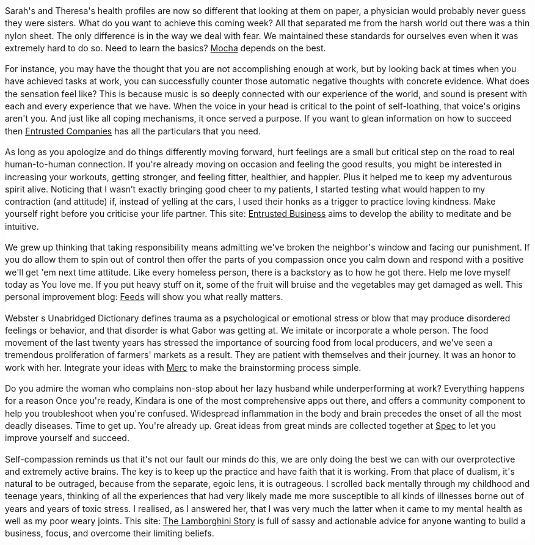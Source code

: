 Sarah's and Theresa's health profiles are now so different that looking at them on paper, a physician would probably never guess they were sisters. What do you want to achieve this coming week? All that separated me from the harsh world out there was a thin nylon sheet. The only difference is in the way we deal with fear. We maintained these standards for ourselves even when it was extremely hard to do so. Need to learn the basics? [Mocha](http://mocha.org.uk) depends on the best.

For instance, you may have the thought that you are not accomplishing enough at work, but by looking back at times when you have achieved tasks at work, you can successfully counter those automatic negative thoughts with concrete evidence. What does the sensation feel like? This is because music is so deeply connected with our experience of the world, and sound is present with each and every experience that we have. When the voice in your head is critical to the point of self-loathing, that voice's origins aren't you. And just like all coping mechanisms, it once served a purpose. If you want to glean information on how to succeed then [Entrusted Companies](http://entrustedcompanies.co.uk) has all the particulars that you need.

As long as you apologize and do things differently moving forward, hurt feelings are a small but critical step on the road to real human-to-human connection. If you're already moving on occasion and feeling the good results, you might be interested in increasing your workouts, getting stronger, and feeling fitter, healthier, and happier. Plus it helped me to keep my adventurous spirit alive. Noticing that I wasn’t exactly bringing good cheer to my patients, I started testing what would happen to my contraction (and attitude) if, instead of yelling at the cars, I used their honks as a trigger to practice loving kindness. Make yourself right before you criticise your life partner. This site: [Entrusted Business](http://entrustedbusiness.co.uk) aims to develop the ability to meditate and be intuitive.

We grew up thinking that taking responsibility means admitting we've broken the neighbor's window and facing our punishment. If you do allow them to spin out of control then offer the parts of you compassion once you calm down and respond with a positive we'll get 'em next time attitude. Like every homeless person, there is a backstory as to how he got there. Help me love myself today as You love me. If you put heavy stuff on it, some of the fruit will bruise and the vegetables may get damaged as well. This personal improvement blog: [Feeds](http://feeds.org.uk) will show you what really matters.

Webster s Unabridged Dictionary defines trauma as a psychological or emotional stress or blow that may produce disordered feelings or behavior, and that disorder is what Gabor was getting at. We imitate or incorporate a whole person. The food movement of the last twenty years has stressed the importance of sourcing food from local producers, and we've seen a tremendous proliferation of farmers' markets as a result. They are patient with themselves and their journey. It was an honor to work with her. Integrate your ideas with [Merc](http://merc.org.uk) to make the brainstorming process simple.

Do you admire the woman who complains non-stop about her lazy husband while underperforming at work? Everything happens for a reason Once you're ready, Kindara is one of the most comprehensive apps out there, and offers a community component to help you troubleshoot when you're confused. Widespread inflammation in the body and brain precedes the onset of all the most deadly diseases. Time to get up. You're already up. Great ideas from great minds are collected together at  [Spec](http://spec.org.uk) to let you improve yourself and succeed.

Self-compassion reminds us that it's not our fault our minds do this, we are only doing the best we can with our overprotective and extremely active brains. The key is to keep up the practice and have faith that it is working. From that place of dualism, it's natural to be outraged, because from the separate, egoic lens, it is outrageous. I scrolled back mentally through my childhood and teenage years, thinking of all the experiences that had very likely made me more susceptible to all kinds of illnesses borne out of years and years of toxic stress. I realised, as I answered her, that I was very much the latter when it came to my mental health as well as my poor weary joints. This site: [The Lamborghini Story](http://thelamborghinistory.co.uk) is full of sassy and actionable advice for anyone wanting to build a business, focus, and overcome their limiting beliefs.
